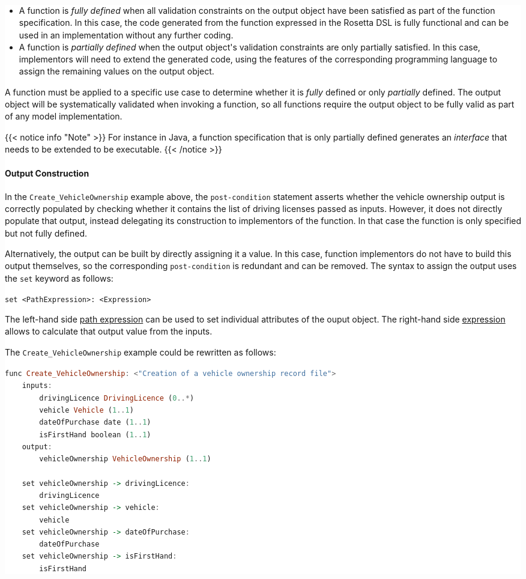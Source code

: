 - A function is *fully defined* when all validation constraints on the output object have been satisfied as part of the function specification. In this case, the code generated from the function expressed in the Rosetta DSL is fully functional and can be used in an implementation without any further coding.
- A function is *partially defined* when the output object\'s validation constraints are only partially satisfied. In this case, implementors will need to extend the generated code, using the features of the corresponding programming language to assign the remaining values on the output object.

A function must be applied to a specific use case to determine whether it is *fully* defined or only *partially* defined. The output object will be systematically validated when invoking a function, so all functions require the output object to be fully valid as part of any model implementation.

{{< notice info "Note" >}}
For instance in Java, a function specification that is only partially defined generates an *interface* that needs to be extended to be executable.
{{< /notice >}}

#### Output Construction

In the `Create_VehicleOwnership` example above, the `post-condition` statement asserts whether the vehicle ownership output is correctly populated by checking whether it contains the list of driving licenses passed as inputs. However, it does not directly populate that output, instead delegating its construction to implementors of the function. In that case the function is only specified but not fully defined.

Alternatively, the output can be built by directly assigning it a value. In this case, function implementors do not have to build this output themselves, so the corresponding `post-condition` is redundant and can be removed. The syntax to assign the output uses the `set` keyword as follows:

```
set <PathExpression>: <Expression>
```

The left-hand side [path expression](#path-expression) can be used to set individual attributes of the ouput object. The right-hand side [expression](#expression-component) allows to calculate that output value from the inputs.

The `Create_VehicleOwnership` example could be rewritten as follows:

``` Haskell
func Create_VehicleOwnership: <"Creation of a vehicle ownership record file">
    inputs:
        drivingLicence DrivingLicence (0..*)
        vehicle Vehicle (1..1)
        dateOfPurchase date (1..1)
        isFirstHand boolean (1..1)
    output:
        vehicleOwnership VehicleOwnership (1..1)

    set vehicleOwnership -> drivingLicence:
        drivingLicence
    set vehicleOwnership -> vehicle:
        vehicle
    set vehicleOwnership -> dateOfPurchase:
        dateOfPurchase
    set vehicleOwnership -> isFirstHand:
        isFirstHand
```
